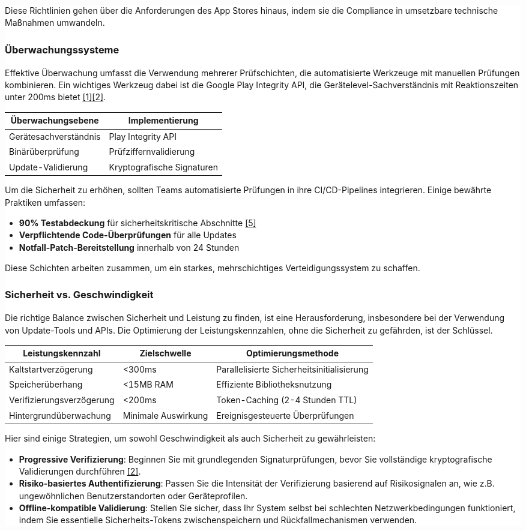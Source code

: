 Diese Richtlinien gehen über die Anforderungen des App Stores hinaus, indem sie die Compliance in umsetzbare technische Maßnahmen umwandeln.

### Überwachungssysteme

Effektive Überwachung umfasst die Verwendung mehrerer Prüfschichten, die automatisierte Werkzeuge mit manuellen Prüfungen kombinieren. Ein wichtiges Werkzeug dabei ist die Google Play Integrity API, die Gerätelevel-Sachverständnis mit Reaktionszeiten unter 200ms bietet [\[1\]](https://ionic.io/docs/tutorials/mobile-security/play-integrity)[\[2\]](https://github.com/capacitor-community/play-integrity/).

| Überwachungsebene | Implementierung |
| --- | --- |
| Gerätesachverständnis | Play Integrity API |
| Binärüberprüfung | Prüfziffernvalidierung |
| Update-Validierung | Kryptografische Signaturen |

Um die Sicherheit zu erhöhen, sollten Teams automatisierte Prüfungen in ihre CI/CD-Pipelines integrieren. Einige bewährte Praktiken umfassen:

-   **90% Testabdeckung** für sicherheitskritische Abschnitte [\[5\]](https://en.wikipedia.org/wiki/Code_integrity)
-   **Verpflichtende Code-Überprüfungen** für alle Updates
-   **Notfall-Patch-Bereitstellung** innerhalb von 24 Stunden

Diese Schichten arbeiten zusammen, um ein starkes, mehrschichtiges Verteidigungssystem zu schaffen.

### Sicherheit vs. Geschwindigkeit

Die richtige Balance zwischen Sicherheit und Leistung zu finden, ist eine Herausforderung, insbesondere bei der Verwendung von Update-Tools und APIs. Die Optimierung der Leistungskennzahlen, ohne die Sicherheit zu gefährden, ist der Schlüssel.

| Leistungskennzahl | Zielschwelle | Optimierungsmethode |
| --- | --- | --- |
| Kaltstartverzögerung | <300ms | Parallelisierte Sicherheitsinitialisierung |
| Speicherüberhang | <15MB RAM | Effiziente Bibliotheksnutzung |
| Verifizierungsverzögerung | <200ms | Token-Caching (2-4 Stunden TTL) |
| Hintergrundüberwachung | Minimale Auswirkung | Ereignisgesteuerte Überprüfungen |

Hier sind einige Strategien, um sowohl Geschwindigkeit als auch Sicherheit zu gewährleisten:

-   **Progressive Verifizierung**: Beginnen Sie mit grundlegenden Signaturprüfungen, bevor Sie vollständige kryptografische Validierungen durchführen [\[2\]](https://github.com/capacitor-community/play-integrity/).
-   **Risiko-basiertes Authentifizierung**: Passen Sie die Intensität der Verifizierung basierend auf Risikosignalen an, wie z.B. ungewöhnlichen Benutzerstandorten oder Geräteprofilen.
-   **Offline-kompatible Validierung**: Stellen Sie sicher, dass Ihr System selbst bei schlechten Netzwerkbedingungen funktioniert, indem Sie essentielle Sicherheits-Tokens zwischenspeichern und Rückfallmechanismen verwenden.
